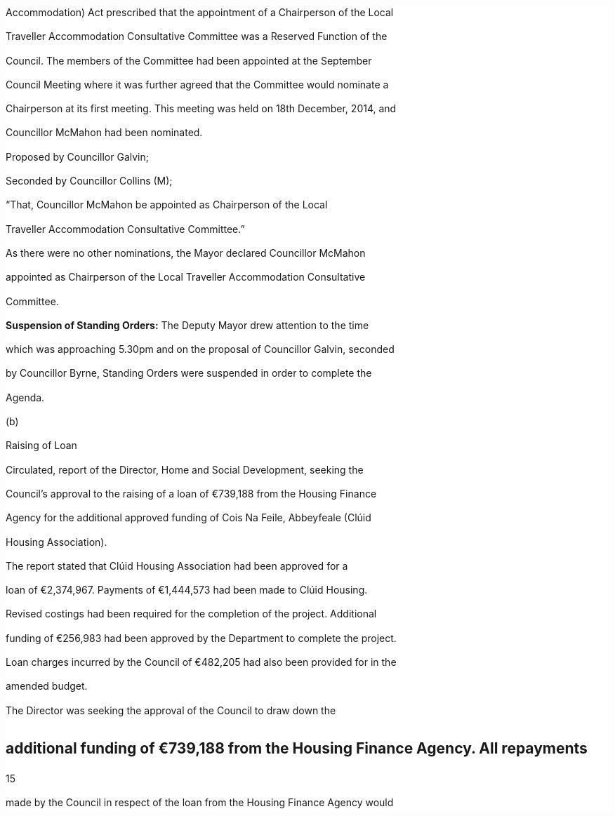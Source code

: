 Accommodation) Act prescribed that the appointment of a Chairperson of the Local

Traveller Accommodation Consultative Committee was a Reserved Function of the

Council. The members of the Committee had been appointed at the September

Council Meeting where it was further agreed that the Committee would nominate a

Chairperson at its first meeting. This meeting was held on 18th December, 2014, and

Councillor McMahon had been nominated.

Proposed by Councillor Galvin;

Seconded by Councillor Collins (M);

“That, Councillor McMahon be appointed as Chairperson of the Local

Traveller Accommodation Consultative Committee.”

As there were no other nominations, the Mayor declared Councillor McMahon

appointed as Chairperson of the Local Traveller Accommodation Consultative

Committee.

**Suspension of Standing Orders:** The Deputy Mayor drew attention to the time

which was approaching 5.30pm and on the proposal of Councillor Galvin, seconded

by Councillor Byrne, Standing Orders were suspended in order to complete the

Agenda.

(b)

Raising of Loan

Circulated, report of the Director, Home and Social Development, seeking the

Council’s approval to the raising of a loan of €739,188 from the Housing Finance

Agency for the additional approved funding of Cois Na Feile, Abbeyfeale (Clúid

Housing Association).

The report stated that Clúid Housing Association had been approved for a

loan of €2,374,967. Payments of €1,444,573 had been made to Clúid Housing.

Revised costings had been required for the completion of the project. Additional

funding of €256,983 had been approved by the Department to complete the project.

Loan charges incurred by the Council of €482,205 had also been provided for in the

amended budget.

The Director was seeking the approval of the Council to draw down the

additional funding of €739,188 from the Housing Finance Agency. All repayments
---
15

made by the Council in respect of the loan from the Housing Finance Agency would

